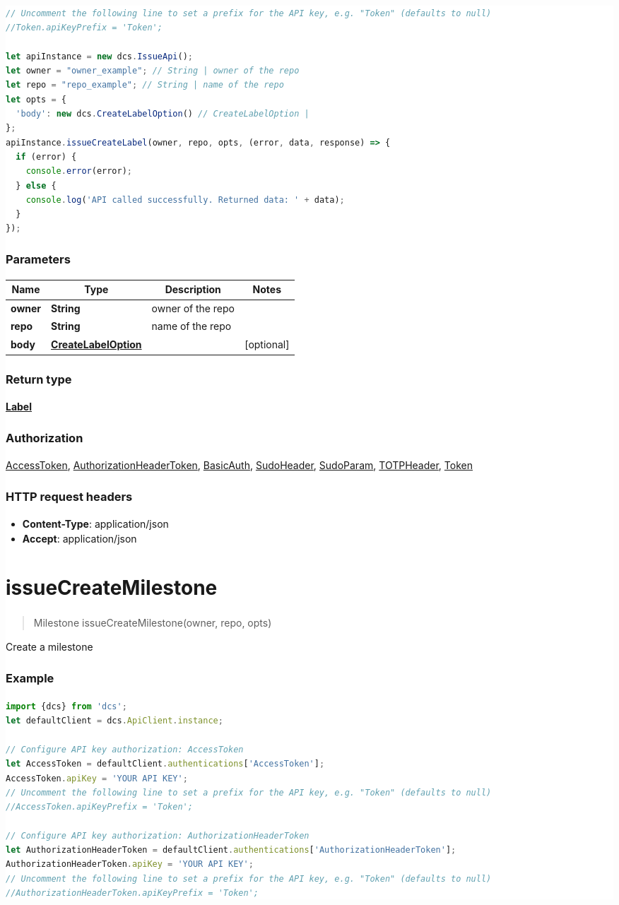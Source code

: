 ```javascript
// Uncomment the following line to set a prefix for the API key, e.g. "Token" (defaults to null)
//Token.apiKeyPrefix = 'Token';

let apiInstance = new dcs.IssueApi();
let owner = "owner_example"; // String | owner of the repo
let repo = "repo_example"; // String | name of the repo
let opts = { 
  'body': new dcs.CreateLabelOption() // CreateLabelOption | 
};
apiInstance.issueCreateLabel(owner, repo, opts, (error, data, response) => {
  if (error) {
    console.error(error);
  } else {
    console.log('API called successfully. Returned data: ' + data);
  }
});
```

### Parameters

Name | Type | Description  | Notes
------------- | ------------- | ------------- | -------------
 **owner** | **String**| owner of the repo | 
 **repo** | **String**| name of the repo | 
 **body** | [**CreateLabelOption**](CreateLabelOption.md)|  | [optional] 

### Return type

[**Label**](Label.md)

### Authorization

[AccessToken](../README.md#AccessToken), [AuthorizationHeaderToken](../README.md#AuthorizationHeaderToken), [BasicAuth](../README.md#BasicAuth), [SudoHeader](../README.md#SudoHeader), [SudoParam](../README.md#SudoParam), [TOTPHeader](../README.md#TOTPHeader), [Token](../README.md#Token)

### HTTP request headers

 - **Content-Type**: application/json
 - **Accept**: application/json

<a name="issueCreateMilestone"></a>
# **issueCreateMilestone**
> Milestone issueCreateMilestone(owner, repo, opts)

Create a milestone

### Example
```javascript
import {dcs} from 'dcs';
let defaultClient = dcs.ApiClient.instance;

// Configure API key authorization: AccessToken
let AccessToken = defaultClient.authentications['AccessToken'];
AccessToken.apiKey = 'YOUR API KEY';
// Uncomment the following line to set a prefix for the API key, e.g. "Token" (defaults to null)
//AccessToken.apiKeyPrefix = 'Token';

// Configure API key authorization: AuthorizationHeaderToken
let AuthorizationHeaderToken = defaultClient.authentications['AuthorizationHeaderToken'];
AuthorizationHeaderToken.apiKey = 'YOUR API KEY';
// Uncomment the following line to set a prefix for the API key, e.g. "Token" (defaults to null)
//AuthorizationHeaderToken.apiKeyPrefix = 'Token';
```